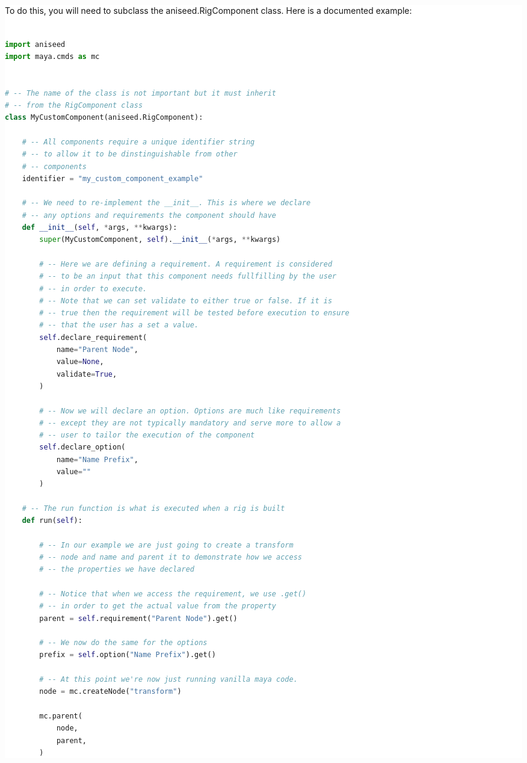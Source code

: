 To do this, you will need to subclass the aniseed.RigComponent class. Here is a 
documented example:

```python

import aniseed
import maya.cmds as mc


# -- The name of the class is not important but it must inherit
# -- from the RigComponent class
class MyCustomComponent(aniseed.RigComponent):
    
    # -- All components require a unique identifier string
    # -- to allow it to be dinstinguishable from other 
    # -- components
    identifier = "my_custom_component_example"
    
    # -- We need to re-implement the __init__. This is where we declare
    # -- any options and requirements the component should have
    def __init__(self, *args, **kwargs):
        super(MyCustomComponent, self).__init__(*args, **kwargs)

        # -- Here we are defining a requirement. A requirement is considered
        # -- to be an input that this component needs fullfilling by the user
        # -- in order to execute.
        # -- Note that we can set validate to either true or false. If it is
        # -- true then the requirement will be tested before execution to ensure
        # -- that the user has a set a value. 
        self.declare_requirement(
            name="Parent Node",
            value=None,
            validate=True,
        )

        # -- Now we will declare an option. Options are much like requirements
        # -- except they are not typically mandatory and serve more to allow a
        # -- user to tailor the execution of the component
        self.declare_option(
            name="Name Prefix",
            value=""
        )
    
    # -- The run function is what is executed when a rig is built
    def run(self):
        
        # -- In our example we are just going to create a transform 
        # -- node and name and parent it to demonstrate how we access
        # -- the properties we have declared
        
        # -- Notice that when we access the requirement, we use .get()
        # -- in order to get the actual value from the property
        parent = self.requirement("Parent Node").get()
        
        # -- We now do the same for the options
        prefix = self.option("Name Prefix").get()
        
        # -- At this point we're now just running vanilla maya code. 
        node = mc.createNode("transform")
        
        mc.parent(
            node,
            parent,
        )
```